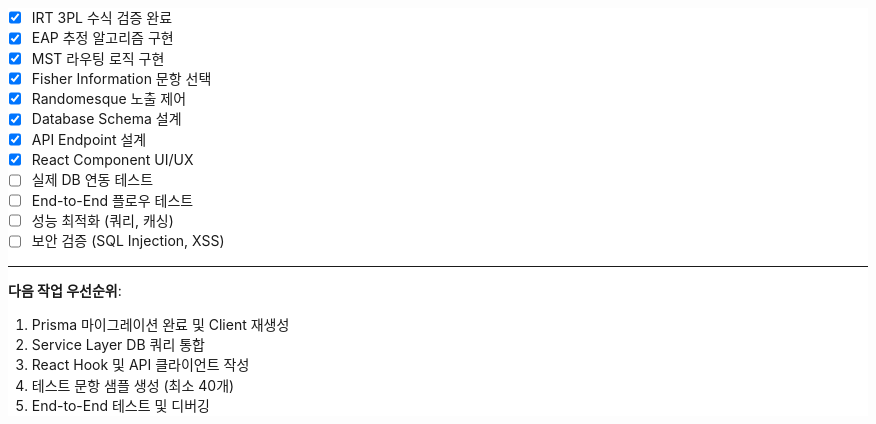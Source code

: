 - [x] IRT 3PL 수식 검증 완료
- [x] EAP 추정 알고리즘 구현
- [x] MST 라우팅 로직 구현
- [x] Fisher Information 문항 선택
- [x] Randomesque 노출 제어
- [x] Database Schema 설계
- [x] API Endpoint 설계
- [x] React Component UI/UX
- [ ] 실제 DB 연동 테스트
- [ ] End-to-End 플로우 테스트
- [ ] 성능 최적화 (쿼리, 캐싱)
- [ ] 보안 검증 (SQL Injection, XSS)

---

**다음 작업 우선순위**:
1. Prisma 마이그레이션 완료 및 Client 재생성
2. Service Layer DB 쿼리 통합
3. React Hook 및 API 클라이언트 작성
4. 테스트 문항 샘플 생성 (최소 40개)
5. End-to-End 테스트 및 디버깅
